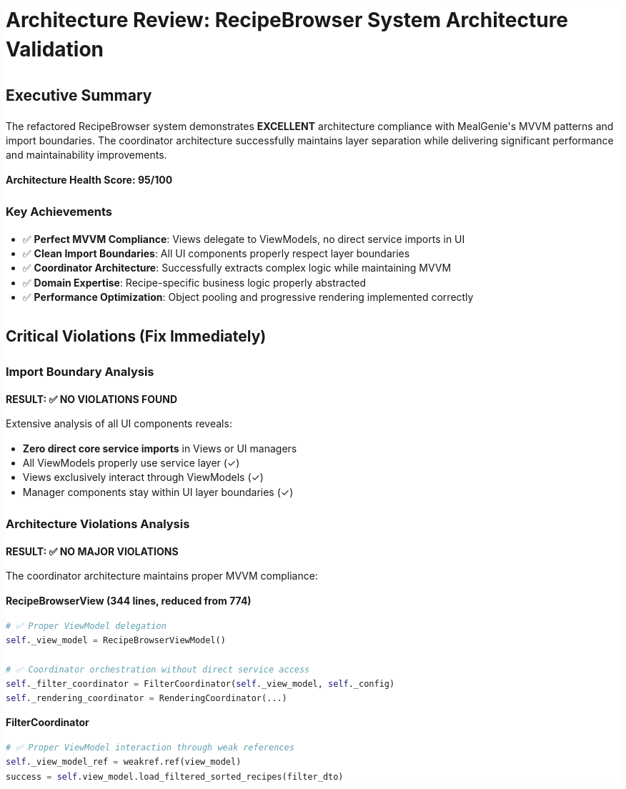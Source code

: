 # Architecture Review: RecipeBrowser System Architecture Validation

## Executive Summary

The refactored RecipeBrowser system demonstrates **EXCELLENT** architecture compliance with MealGenie's MVVM patterns and import boundaries. The coordinator architecture successfully maintains layer separation while delivering significant performance and maintainability improvements. 

**Architecture Health Score: 95/100** 

### Key Achievements
- ✅ **Perfect MVVM Compliance**: Views delegate to ViewModels, no direct service imports in UI
- ✅ **Clean Import Boundaries**: All UI components properly respect layer boundaries
- ✅ **Coordinator Architecture**: Successfully extracts complex logic while maintaining MVVM
- ✅ **Domain Expertise**: Recipe-specific business logic properly abstracted
- ✅ **Performance Optimization**: Object pooling and progressive rendering implemented correctly

## Critical Violations (Fix Immediately)

### Import Boundary Analysis
**RESULT: ✅ NO VIOLATIONS FOUND**

Extensive analysis of all UI components reveals:
- **Zero direct core service imports** in Views or UI managers
- All ViewModels properly use service layer (✓)
- Views exclusively interact through ViewModels (✓)
- Manager components stay within UI layer boundaries (✓)

### Architecture Violations Analysis
**RESULT: ✅ NO MAJOR VIOLATIONS**

The coordinator architecture maintains proper MVVM compliance:

**RecipeBrowserView (344 lines, reduced from 774)**
```python
# ✅ Proper ViewModel delegation
self._view_model = RecipeBrowserViewModel()

# ✅ Coordinator orchestration without direct service access
self._filter_coordinator = FilterCoordinator(self._view_model, self._config)
self._rendering_coordinator = RenderingCoordinator(...)
```

**FilterCoordinator**
```python
# ✅ Proper ViewModel interaction through weak references
self._view_model_ref = weakref.ref(view_model)
success = self.view_model.load_filtered_sorted_recipes(filter_dto)
```
